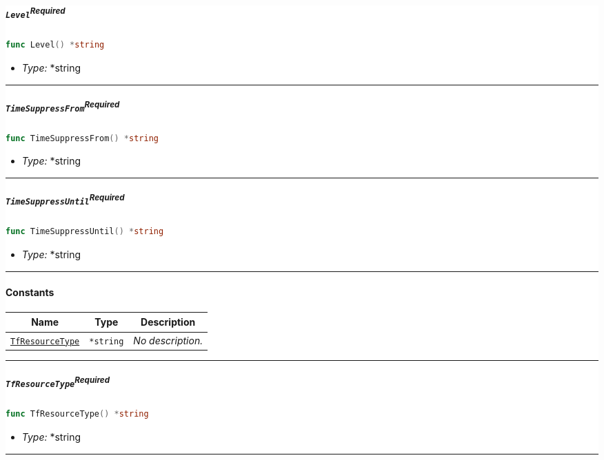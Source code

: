 
##### `Level`<sup>Required</sup> <a name="Level" id="rhizo-co-terraform-provider-oci.monitoringAlarmSuppression.MonitoringAlarmSuppressionA.property.level"></a>

```go
func Level() *string
```

- *Type:* *string

---

##### `TimeSuppressFrom`<sup>Required</sup> <a name="TimeSuppressFrom" id="rhizo-co-terraform-provider-oci.monitoringAlarmSuppression.MonitoringAlarmSuppressionA.property.timeSuppressFrom"></a>

```go
func TimeSuppressFrom() *string
```

- *Type:* *string

---

##### `TimeSuppressUntil`<sup>Required</sup> <a name="TimeSuppressUntil" id="rhizo-co-terraform-provider-oci.monitoringAlarmSuppression.MonitoringAlarmSuppressionA.property.timeSuppressUntil"></a>

```go
func TimeSuppressUntil() *string
```

- *Type:* *string

---

#### Constants <a name="Constants" id="Constants"></a>

| **Name** | **Type** | **Description** |
| --- | --- | --- |
| <code><a href="#rhizo-co-terraform-provider-oci.monitoringAlarmSuppression.MonitoringAlarmSuppressionA.property.tfResourceType">TfResourceType</a></code> | <code>*string</code> | *No description.* |

---

##### `TfResourceType`<sup>Required</sup> <a name="TfResourceType" id="rhizo-co-terraform-provider-oci.monitoringAlarmSuppression.MonitoringAlarmSuppressionA.property.tfResourceType"></a>

```go
func TfResourceType() *string
```

- *Type:* *string

---
